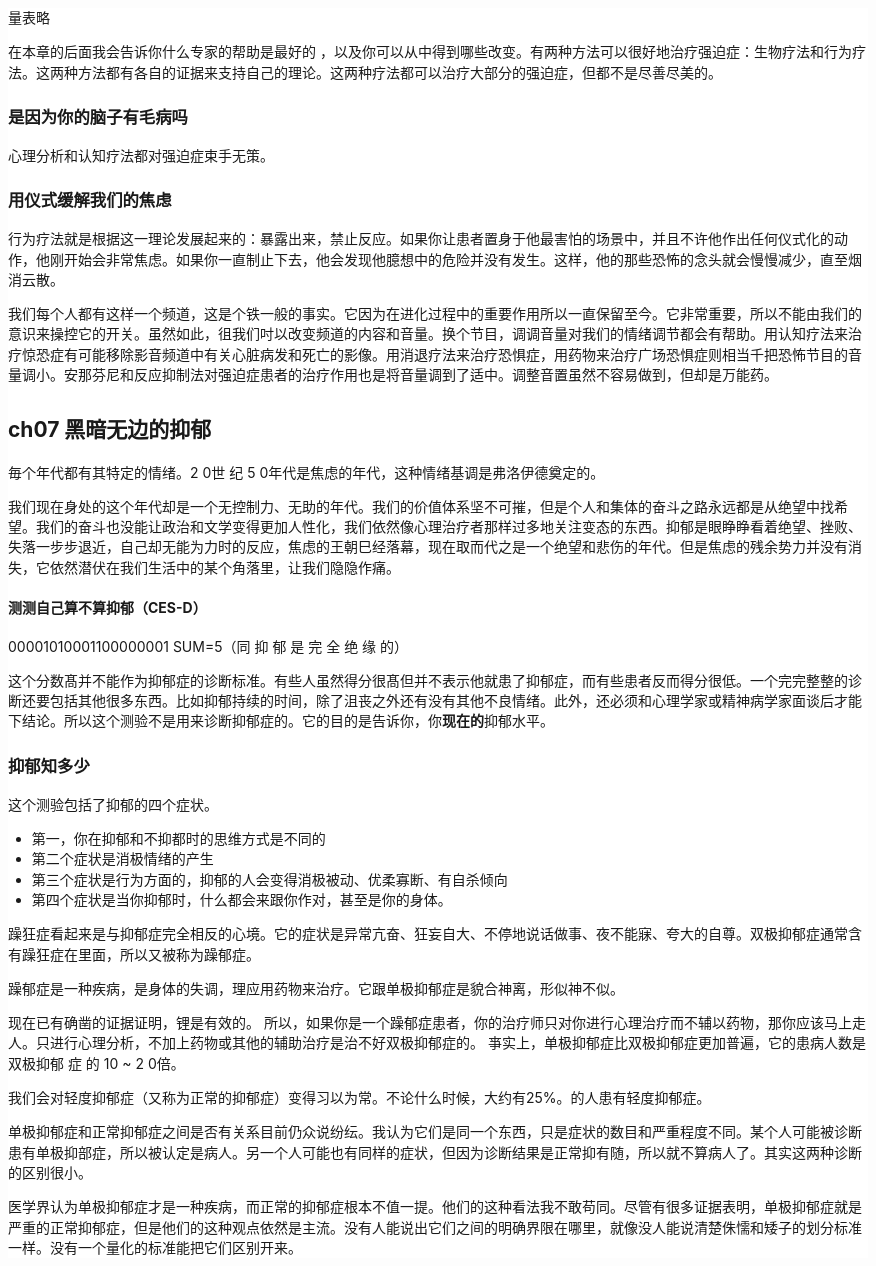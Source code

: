 量表略

在本章的后面我会告诉你什么专家的帮助是最好的 ，以及你可以从中得到哪些改变。有两种方法可以很好地治疗强迫症：生物疗法和行为疗法。这两种方法都有各自的证据来支持自己的理论。这两种疗法都可以治疗大部分的强迫症，但都不是尽善尽美的。

### 是因为你的脑子有毛病吗

心理分析和认知疗法都对强迫症束手无策。

### 用仪式缓解我们的焦虑

行为疗法就是根据这一理论发展起来的：暴露出来，禁止反应。如果你让患者置身于他最害怕的场景中，并且不许他作出任何仪式化的动作，他刚开始会非常焦虑。如果你一直制止下去，他会发现他臆想中的危险并没有发生。这样，他的那些恐怖的念头就会慢慢减少，直至烟消云散。

我们每个人都有这样一个频道，这是个铁一般的事实。它因为在进化过程中的重要作用所以一直保留至今。它非常重要，所以不能由我们的意识来操控它的开关。虽然如此，徂我们吋以改变频道的内容和音量。换个节目，调调音量对我们的情绪调节都会有帮助。用认知疗法来治疗惊恐症有可能移除影音频道中有关心脏病发和死亡的影像。用消退疗法来治疗恐惧症，用药物来治疗广场恐惧症则相当千把恐怖节目的音量调小。安那芬尼和反应抑制法对强迫症患者的治疗作用也是将音量调到了适中。调整音置虽然不容易做到，但却是万能药。

## ch07 黑暗无边的抑郁

毎个年代都有其特定的情绪。2 0世 纪 5 0年代是焦虑的年代，这种情绪基调是弗洛伊德奠定的。

我们现在身处的这个年代却是一个无控制力、无助的年代。我们的价值体系坚不可摧，但是个人和集体的奋斗之路永远都是从绝望中找希望。我们的奋斗也没能让政治和文学变得更加人性化，我们依然像心理治疗者那样过多地关注变态的东西。抑郁是眼睁睁看着绝望、挫败、失落一步步退近，自己却无能为力时的反应，焦虑的王朝巳经落幕，现在取而代之是一个绝望和悲伤的年代。但是焦虑的残余势力并没有消失，它依然潜伏在我们生活中的某个角落里，让我们隐隐作痛。

#### 测测自己算不算抑郁（CES-D）

00001010001100000001
SUM=5（同 抑 郁 是 完 全 绝 缘 的）

这个分数髙并不能作为抑郁症的诊断标准。有些人虽然得分很髙但并不表示他就患了抑郁症，而有些患者反而得分很低。一个完完整整的诊断还要包括其他很多东西。比如抑郁持续的时间，除了沮丧之外还有没有其他不良情绪。此外，还必须和心理学家或精神病学家面谈后才能下结论。所以这个测验不是用来诊断抑郁症的。它的目的是告诉你，你**现在的**抑郁水平。

### 抑郁知多少

这个测验包括了抑郁的四个症状。

-   第一，你在抑郁和不抑都时的思维方式是不同的
-   第二个症状是消极情绪的产生
-   第三个症状是行为方面的，抑郁的人会变得消极被动、优柔寡断、有自杀倾向
-   第四个症状是当你抑郁时，什么都会来跟你作对，甚至是你的身体。

躁狂症看起来是与抑郁症完全相反的心境。它的症状是异常亢奋、狂妄自大、不停地说话做事、夜不能寐、夸大的自尊。双极抑郁症通常含有躁狂症在里面，所以又被称为躁郁症。

躁郁症是一种疾病，是身体的失调，理应用药物来治疗。它跟单极抑郁症是貌合神离，形似神不似。

现在已有确凿的证据证明，锂是有效的。
所以，如果你是一个躁郁症患者，你的治疗师只对你进行心理治疗而不辅以药物，那你应该马上走人。只进行心理分析，不加上药物或其他的辅助治疗是治不好双极抑郁症的。
亊实上，单极抑郁症比双极抑郁症更加普遍，它的患病人数是双极抑郁 症 的 10 \~ 2 0倍。

我们会对轻度抑郁症（又称为正常的抑郁症）变得习以为常。不论什么时候，大约有25%。的人患有轻度抑郁症。

单极抑郁症和正常抑郁症之间是否有关系目前仍众说纷纭。我认为它们是同一个东西，只是症状的数目和严重程度不同。某个人可能被诊断患有单极抑部症，所以被认定是病人。另一个人可能也有同样的症状，但因为诊断结果是正常抑有随，所以就不算病人了。其实这两种诊断的区别很小。

医学界认为单极抑郁症才是一种疾病，而正常的抑郁症根本不值一提。他们的这种看法我不敢苟同。尽管有很多证据表明，单极抑郁症就是严重的正常抑郁症，但是他们的这种观点依然是主流。没有人能说出它们之间的明确界限在哪里，就像没人能说清楚侏懦和矮子的划分标准一样。没有一个量化的标准能把它们区别开来。
